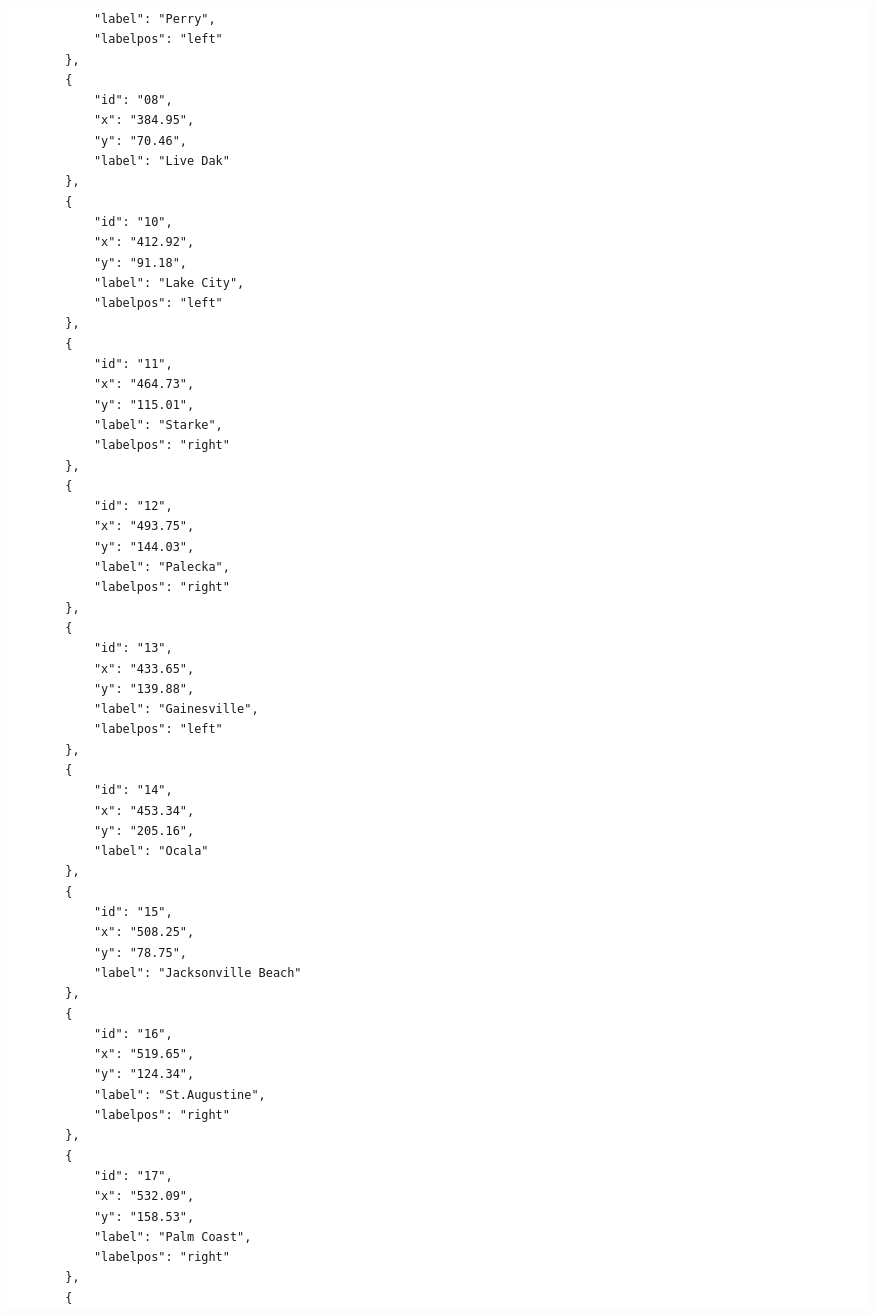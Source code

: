                 "label": "Perry",
                "labelpos": "left"
            },
            {
                "id": "08",
                "x": "384.95",
                "y": "70.46",
                "label": "Live Dak"
            },
            {
                "id": "10",
                "x": "412.92",
                "y": "91.18",
                "label": "Lake City",
                "labelpos": "left"
            },
            {
                "id": "11",
                "x": "464.73",
                "y": "115.01",
                "label": "Starke",
                "labelpos": "right"
            },
            {
                "id": "12",
                "x": "493.75",
                "y": "144.03",
                "label": "Palecka",
                "labelpos": "right"
            },
            {
                "id": "13",
                "x": "433.65",
                "y": "139.88",
                "label": "Gainesville",
                "labelpos": "left"
            },
            {
                "id": "14",
                "x": "453.34",
                "y": "205.16",
                "label": "Ocala"
            },
            {
                "id": "15",
                "x": "508.25",
                "y": "78.75",
                "label": "Jacksonville Beach"
            },
            {
                "id": "16",
                "x": "519.65",
                "y": "124.34",
                "label": "St.Augustine",
                "labelpos": "right"
            },
            {
                "id": "17",
                "x": "532.09",
                "y": "158.53",
                "label": "Palm Coast",
                "labelpos": "right"
            },
            {